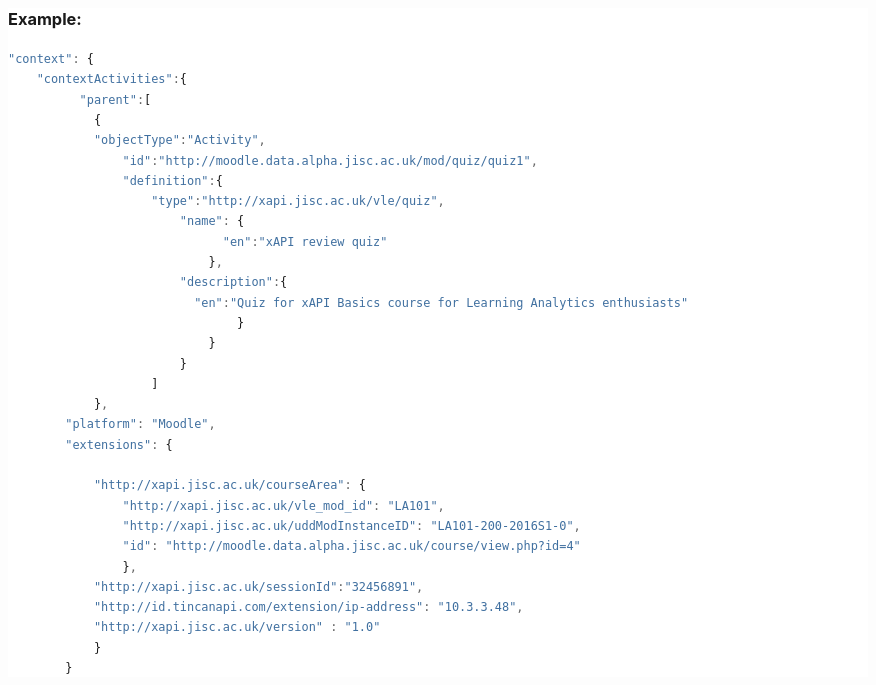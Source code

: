 ### Example:

``` javascript
"context": {
	"contextActivities":{
		  "parent":[
		    {
		  	"objectType":"Activity",
		        "id":"http://moodle.data.alpha.jisc.ac.uk/mod/quiz/quiz1",
		        "definition":{
		        	"type":"http://xapi.jisc.ac.uk/vle/quiz",
		                "name": {
		                	  "en":"xAPI review quiz"
		                	},
		                "description":{
	                	  "en":"Quiz for xAPI Basics course for Learning Analytics enthusiasts"
		                        }
		                    }
		                }
		            ]
            },
        "platform": "Moodle",
        "extensions": {
		
      		"http://xapi.jisc.ac.uk/courseArea": {
      		 	"http://xapi.jisc.ac.uk/vle_mod_id": "LA101",
				"http://xapi.jisc.ac.uk/uddModInstanceID": "LA101-200-2016S1-0",
                "id": "http://moodle.data.alpha.jisc.ac.uk/course/view.php?id=4"
				},
			"http://xapi.jisc.ac.uk/sessionId":"32456891",
         	"http://id.tincanapi.com/extension/ip-address": "10.3.3.48",
			"http://xapi.jisc.ac.uk/version" : "1.0"
			}
		}
```